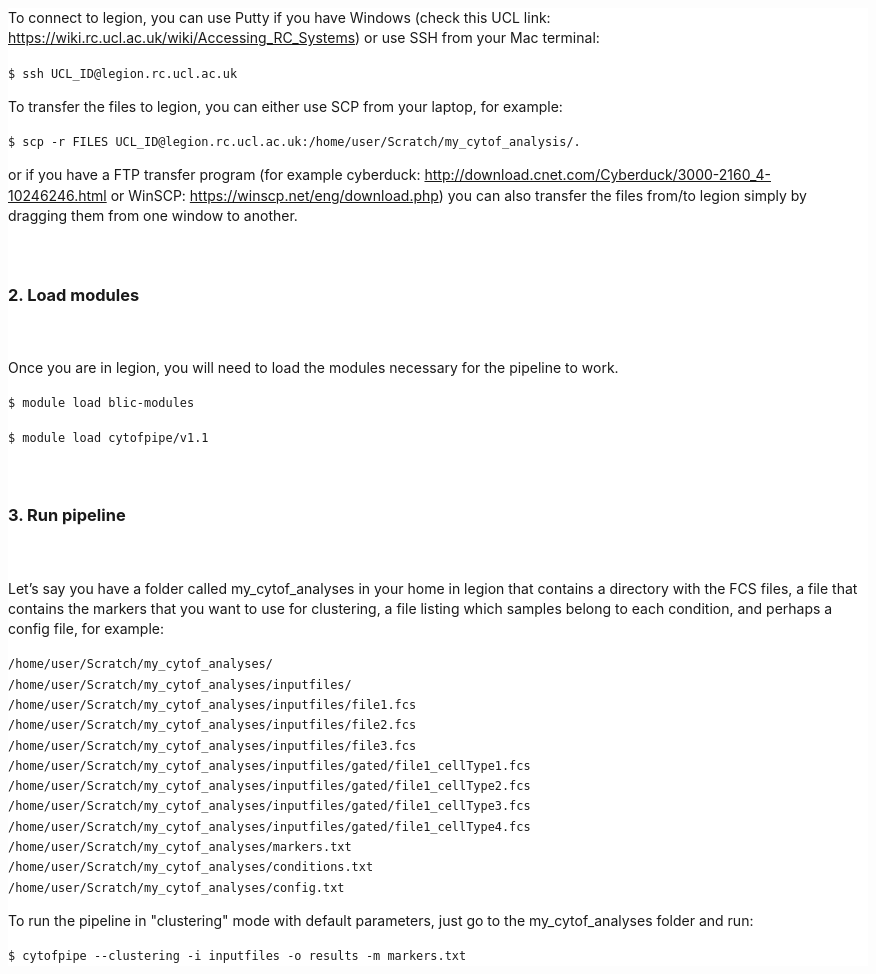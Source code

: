 To connect to legion, you can use Putty if you have Windows (check this UCL link: https://wiki.rc.ucl.ac.uk/wiki/Accessing_RC_Systems) or use SSH from your Mac terminal:

`$ ssh UCL_ID@legion.rc.ucl.ac.uk`

To transfer the files to legion, you can either use SCP from your laptop, for example:

`$ scp -r FILES UCL_ID@legion.rc.ucl.ac.uk:/home/user/Scratch/my_cytof_analysis/.`

or if you have a FTP transfer program (for example cyberduck: http://download.cnet.com/Cyberduck/3000-2160_4-10246246.html or WinSCP: https://winscp.net/eng/download.php) you can also transfer the files from/to legion simply 
by dragging them from one window to 
another.

<br />

### 2. Load modules

<br />

Once you are in legion, you will need to load the modules necessary for the pipeline to work.

`$ module load blic-modules`

`$ module load cytofpipe/v1.1`

<br />

### 3. Run pipeline

<br />

Let’s say you have a folder called my_cytof_analyses in your home in legion that contains a directory with the FCS files, a file that contains the markers that you want to use for clustering, a file listing which samples belong to 
each condition, and perhaps a config file, for example:

```
/home/user/Scratch/my_cytof_analyses/
/home/user/Scratch/my_cytof_analyses/inputfiles/
/home/user/Scratch/my_cytof_analyses/inputfiles/file1.fcs
/home/user/Scratch/my_cytof_analyses/inputfiles/file2.fcs
/home/user/Scratch/my_cytof_analyses/inputfiles/file3.fcs
/home/user/Scratch/my_cytof_analyses/inputfiles/gated/file1_cellType1.fcs
/home/user/Scratch/my_cytof_analyses/inputfiles/gated/file1_cellType2.fcs
/home/user/Scratch/my_cytof_analyses/inputfiles/gated/file1_cellType3.fcs
/home/user/Scratch/my_cytof_analyses/inputfiles/gated/file1_cellType4.fcs
/home/user/Scratch/my_cytof_analyses/markers.txt
/home/user/Scratch/my_cytof_analyses/conditions.txt
/home/user/Scratch/my_cytof_analyses/config.txt
```

To run the pipeline in "clustering" mode with default parameters, just go to the my_cytof_analyses folder and run:

`$ cytofpipe --clustering -i inputfiles -o results -m markers.txt`
